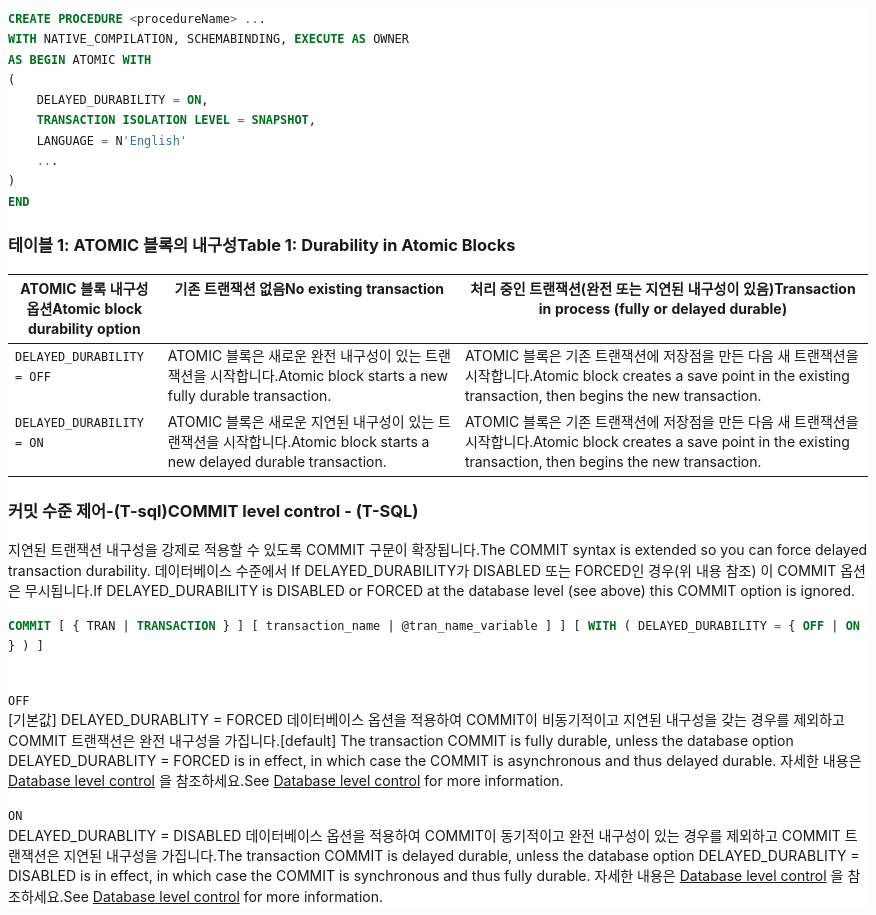 ```sql  
CREATE PROCEDURE <procedureName> ...  
WITH NATIVE_COMPILATION, SCHEMABINDING, EXECUTE AS OWNER  
AS BEGIN ATOMIC WITH   
(  
    DELAYED_DURABILITY = ON,  
    TRANSACTION ISOLATION LEVEL = SNAPSHOT,  
    LANGUAGE = N'English'  
    ...  
)  
END  
```  
  
### <a name="table-1-durability-in-atomic-blocks"></a><span data-ttu-id="5da10-172">테이블 1: ATOMIC 블록의 내구성</span><span class="sxs-lookup"><span data-stu-id="5da10-172">Table 1: Durability in Atomic Blocks</span></span>  
  
|<span data-ttu-id="5da10-173">ATOMIC 블록 내구성 옵션</span><span class="sxs-lookup"><span data-stu-id="5da10-173">Atomic block durability option</span></span>|<span data-ttu-id="5da10-174">기존 트랜잭션 없음</span><span class="sxs-lookup"><span data-stu-id="5da10-174">No existing transaction</span></span>|<span data-ttu-id="5da10-175">처리 중인 트랜잭션(완전 또는 지연된 내구성이 있음)</span><span class="sxs-lookup"><span data-stu-id="5da10-175">Transaction in process (fully or delayed durable)</span></span>|  
|------------------------------------|-----------------------------|---------------------------------------------------------|  
|`DELAYED_DURABILITY = OFF`|<span data-ttu-id="5da10-176">ATOMIC 블록은 새로운 완전 내구성이 있는 트랜잭션을 시작합니다.</span><span class="sxs-lookup"><span data-stu-id="5da10-176">Atomic block starts a new fully durable transaction.</span></span>|<span data-ttu-id="5da10-177">ATOMIC 블록은 기존 트랜잭션에 저장점을 만든 다음 새 트랜잭션을 시작합니다.</span><span class="sxs-lookup"><span data-stu-id="5da10-177">Atomic block creates a save point in the existing transaction, then begins the new transaction.</span></span>|  
|`DELAYED_DURABILITY = ON`|<span data-ttu-id="5da10-178">ATOMIC 블록은 새로운 지연된 내구성이 있는 트랜잭션을 시작합니다.</span><span class="sxs-lookup"><span data-stu-id="5da10-178">Atomic block starts a new delayed durable transaction.</span></span>|<span data-ttu-id="5da10-179">ATOMIC 블록은 기존 트랜잭션에 저장점을 만든 다음 새 트랜잭션을 시작합니다.</span><span class="sxs-lookup"><span data-stu-id="5da10-179">Atomic block creates a save point in the existing transaction, then begins the new transaction.</span></span>|  
  
### <a name="commit-level-control---t-sql"></a><span data-ttu-id="5da10-180">커밋 수준 제어-(T-sql)</span><span class="sxs-lookup"><span data-stu-id="5da10-180">COMMIT level control - (T-SQL)</span></span>
 <span data-ttu-id="5da10-181">지연된 트랜잭션 내구성을 강제로 적용할 수 있도록 COMMIT 구문이 확장됩니다.</span><span class="sxs-lookup"><span data-stu-id="5da10-181">The COMMIT syntax is extended so you can force delayed transaction durability.</span></span> <span data-ttu-id="5da10-182">데이터베이스 수준에서 If DELAYED_DURABILITY가 DISABLED 또는 FORCED인 경우(위 내용 참조) 이 COMMIT 옵션은 무시됩니다.</span><span class="sxs-lookup"><span data-stu-id="5da10-182">If DELAYED_DURABILITY is DISABLED or FORCED at the database level (see above) this COMMIT option is ignored.</span></span>  
  
```sql  
COMMIT [ { TRAN | TRANSACTION } ] [ transaction_name | @tran_name_variable ] ] [ WITH ( DELAYED_DURABILITY = { OFF | ON } ) ]  
  
```  
  
 `OFF`  
 <span data-ttu-id="5da10-183">[기본값] DELAYED_DURABLITY = FORCED 데이터베이스 옵션을 적용하여 COMMIT이 비동기적이고 지연된 내구성을 갖는 경우를 제외하고 COMMIT 트랜잭션은 완전 내구성을 가집니다.</span><span class="sxs-lookup"><span data-stu-id="5da10-183">[default] The transaction COMMIT is fully durable, unless the database option DELAYED_DURABLITY = FORCED is in effect, in which case the COMMIT is asynchronous and thus delayed durable.</span></span> <span data-ttu-id="5da10-184">자세한 내용은 [Database level control](#database-level-control) 을 참조하세요.</span><span class="sxs-lookup"><span data-stu-id="5da10-184">See [Database level control](#database-level-control) for more information.</span></span>  
  
 `ON`  
 <span data-ttu-id="5da10-185">DELAYED_DURABLITY = DISABLED 데이터베이스 옵션을 적용하여 COMMIT이 동기적이고 완전 내구성이 있는 경우를 제외하고 COMMIT 트랜잭션은 지연된 내구성을 가집니다.</span><span class="sxs-lookup"><span data-stu-id="5da10-185">The transaction COMMIT is delayed durable, unless the database option DELAYED_DURABLITY = DISABLED is in effect, in which case the COMMIT is synchronous and thus fully durable.</span></span> <span data-ttu-id="5da10-186">자세한 내용은 [Database level control](#database-level-control) 을 참조하세요.</span><span class="sxs-lookup"><span data-stu-id="5da10-186">See [Database level control](#database-level-control) for more information.</span></span>  
  